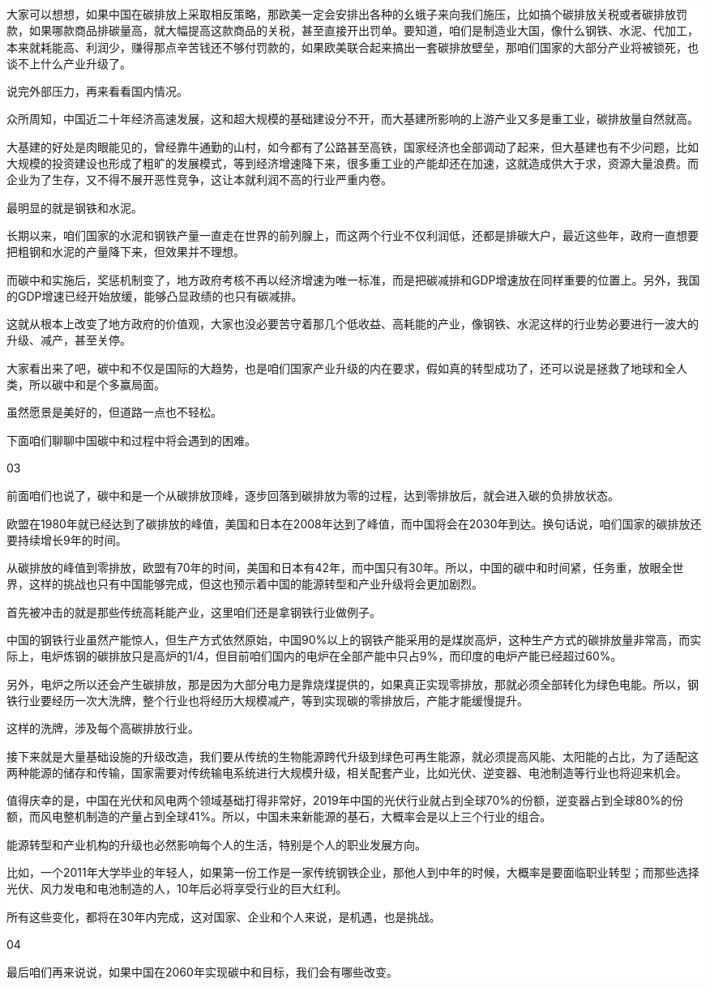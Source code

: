 大家可以想想，如果中国在碳排放上采取相反策略，那欧美一定会安排出各种的幺蛾子来向我们施压，比如搞个碳排放关税或者碳排放罚款，如果哪款商品排碳量高，就大幅提高这款商品的关税，甚至直接开出罚单。要知道，咱们是制造业大国，像什么钢铁、水泥、代加工，本来就耗能高、利润少，赚得那点辛苦钱还不够付罚款的，如果欧美联合起来搞出一套碳排放壁垒，那咱们国家的大部分产业将被锁死，也谈不上什么产业升级了。

说完外部压力，再来看看国内情况。

众所周知，中国近二十年经济高速发展，这和超大规模的基础建设分不开，而大基建所影响的上游产业又多是重工业，碳排放量自然就高。




大基建的好处是肉眼能见的，曾经靠牛通勤的山村，如今都有了公路甚至高铁，国家经济也全部调动了起来，但大基建也有不少问题，比如大规模的投资建设也形成了粗旷的发展模式，等到经济增速降下来，很多重工业的产能却还在加速，这就造成供大于求，资源大量浪费。而企业为了生存，又不得不展开恶性竞争，这让本就利润不高的行业严重内卷。

最明显的就是钢铁和水泥。

长期以来，咱们国家的水泥和钢铁产量一直走在世界的前列腺上，而这两个行业不仅利润低，还都是排碳大户，最近这些年，政府一直想要把粗钢和水泥的产量降下来，但效果并不理想。

而碳中和实施后，奖惩机制变了，地方政府考核不再以经济增速为唯一标准，而是把碳减排和GDP增速放在同样重要的位置上。另外，我国的GDP增速已经开始放缓，能够凸显政绩的也只有碳减排。

这就从根本上改变了地方政府的价值观，大家也没必要苦守着那几个低收益、高耗能的产业，像钢铁、水泥这样的行业势必要进行一波大的升级、减产，甚至关停。

大家看出来了吧，碳中和不仅是国际的大趋势，也是咱们国家产业升级的内在要求，假如真的转型成功了，还可以说是拯救了地球和全人类，所以碳中和是个多赢局面。

虽然愿景是美好的，但道路一点也不轻松。

下面咱们聊聊中国碳中和过程中将会遇到的困难。

03

前面咱们也说了，碳中和是一个从碳排放顶峰，逐步回落到碳排放为零的过程，达到零排放后，就会进入碳的负排放状态。

欧盟在1980年就已经达到了碳排放的峰值，美国和日本在2008年达到了峰值，而中国将会在2030年到达。换句话说，咱们国家的碳排放还要持续增长9年的时间。

从碳排放的峰值到零排放，欧盟有70年的时间，美国和日本有42年，而中国只有30年。所以，中国的碳中和时间紧，任务重，放眼全世界，这样的挑战也只有中国能够完成，但这也预示着中国的能源转型和产业升级将会更加剧烈。

首先被冲击的就是那些传统高耗能产业，这里咱们还是拿钢铁行业做例子。

中国的钢铁行业虽然产能惊人，但生产方式依然原始，中国90%以上的钢铁产能采用的是煤炭高炉，这种生产方式的碳排放量非常高，而实际上，电炉炼钢的碳排放只是高炉的1/4，但目前咱们国内的电炉在全部产能中只占9%，而印度的电炉产能已经超过60%。

另外，电炉之所以还会产生碳排放，那是因为大部分电力是靠烧煤提供的，如果真正实现零排放，那就必须全部转化为绿色电能。所以，钢铁行业要经历一次大洗牌，整个行业也将经历大规模减产，等到实现碳的零排放后，产能才能缓慢提升。

这样的洗牌，涉及每个高碳排放行业。

接下来就是大量基础设施的升级改造，我们要从传统的生物能源跨代升级到绿色可再生能源，就必须提高风能、太阳能的占比，为了适配这两种能源的储存和传输，国家需要对传统输电系统进行大规模升级，相关配套产业，比如光伏、逆变器、电池制造等行业也将迎来机会。




值得庆幸的是，中国在光伏和风电两个领域基础打得非常好，2019年中国的光伏行业就占到全球70%的份额，逆变器占到全球80%的份额，而风电整机制造的产量占到全球41%。所以，中国未来新能源的基石，大概率会是以上三个行业的组合。

能源转型和产业机构的升级也必然影响每个人的生活，特别是个人的职业发展方向。

比如，一个2011年大学毕业的年轻人，如果第一份工作是一家传统钢铁企业，那他人到中年的时候，大概率是要面临职业转型；而那些选择光伏、风力发电和电池制造的人，10年后必将享受行业的巨大红利。

所有这些变化，都将在30年内完成，这对国家、企业和个人来说，是机遇，也是挑战。

04

最后咱们再来说说，如果中国在2060年实现碳中和目标，我们会有哪些改变。
